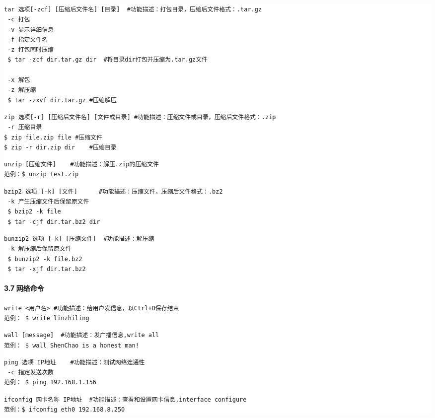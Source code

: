 ```shell
tar 选项[-zcf] [压缩后文件名] [目录]	#功能描述：打包目录，压缩后文件格式：.tar.gz 
 -c 打包
 -v 显示详细信息
 -f 指定文件名
 -z 打包同时压缩
 $ tar -zcf dir.tar.gz dir	#将目录dir打包并压缩为.tar.gz文件
 
 -x 解包
 -z 解压缩
 $ tar -zxvf dir.tar.gz	#压缩解压
```

```shell
zip 选项[-r] [压缩后文件名] [文件或目录]	#功能描述：压缩文件或目录，压缩后文件格式：.zip 
 -r 压缩目录
$ zip file.zip file	#压缩文件
$ zip -r dir.zip dir	#压缩目录
```

```shell
unzip [压缩文件]	#功能描述：解压.zip的压缩文件
范例：$ unzip test.zip 
```

```shell
bzip2 选项 [-k] [文件]		#功能描述：压缩文件，压缩后文件格式：.bz2
 -k 产生压缩文件后保留原文件
 $ bzip2 -k file
 $ tar -cjf dir.tar.bz2 dir
```

```shell
bunzip2 选项 [-k] [压缩文件]	#功能描述：解压缩
 -k 解压缩后保留原文件
 $ bunzip2 -k file.bz2
 $ tar -xjf dir.tar.bz2
```

#### 3.7 网络命令

```shell
write <用户名>	#功能描述：给用户发信息，以Ctrl+D保存结束
范例： $ write linzhiling 
```

```shell
wall [message]	#功能描述：发广播信息,write all
范例： $ wall ShenChao is a honest man!
```

```shell
ping 选项 IP地址	#功能描述：测试网络连通性
 -c 指定发送次数
范例： $ ping 192.168.1.156 
```

```shell
ifconfig 网卡名称 IP地址	#功能描述：查看和设置网卡信息,interface configure
范例：$ ifconfig eth0 192.168.8.250
```
